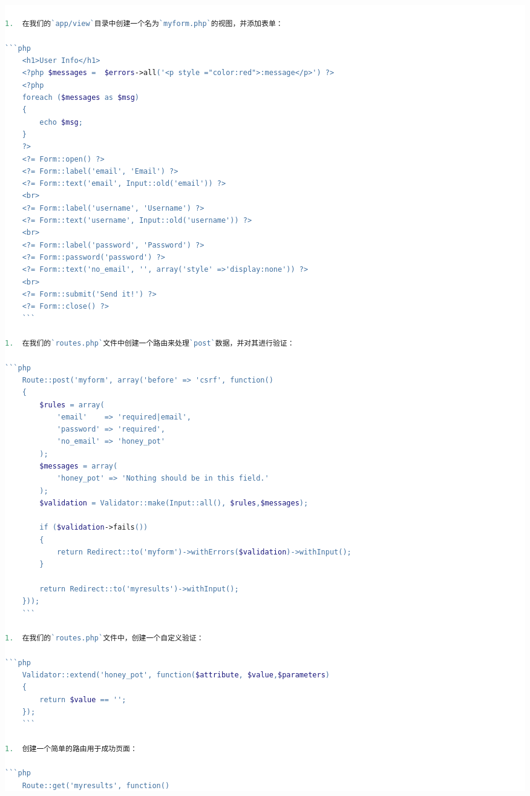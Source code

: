 ```php

1.  在我们的`app/view`目录中创建一个名为`myform.php`的视图，并添加表单：

```php
    <h1>User Info</h1>
    <?php $messages =  $errors->all('<p style ="color:red">:message</p>') ?>
    <?php
    foreach ($messages as $msg)
    {
        echo $msg;
    }
    ?>
    <?= Form::open() ?>
    <?= Form::label('email', 'Email') ?>
    <?= Form::text('email', Input::old('email')) ?>
    <br>
    <?= Form::label('username', 'Username') ?>
    <?= Form::text('username', Input::old('username')) ?>
    <br>
    <?= Form::label('password', 'Password') ?>
    <?= Form::password('password') ?>
    <?= Form::text('no_email', '', array('style' =>'display:none')) ?>
    <br>
    <?= Form::submit('Send it!') ?>
    <?= Form::close() ?>
    ```

1.  在我们的`routes.php`文件中创建一个路由来处理`post`数据，并对其进行验证：

```php
    Route::post('myform', array('before' => 'csrf', function()
    {
        $rules = array(
            'email'    => 'required|email',
            'password' => 'required',
            'no_email' => 'honey_pot'
        );
        $messages = array(
            'honey_pot' => 'Nothing should be in this field.'
        );
        $validation = Validator::make(Input::all(), $rules,$messages);

        if ($validation->fails())
        {
            return Redirect::to('myform')->withErrors($validation)->withInput();
        }

        return Redirect::to('myresults')->withInput();
    }));
    ```

1.  在我们的`routes.php`文件中，创建一个自定义验证：

```php
    Validator::extend('honey_pot', function($attribute, $value,$parameters)
    {
        return $value == '';
    });
    ```

1.  创建一个简单的路由用于成功页面：

```php
    Route::get('myresults', function()
```